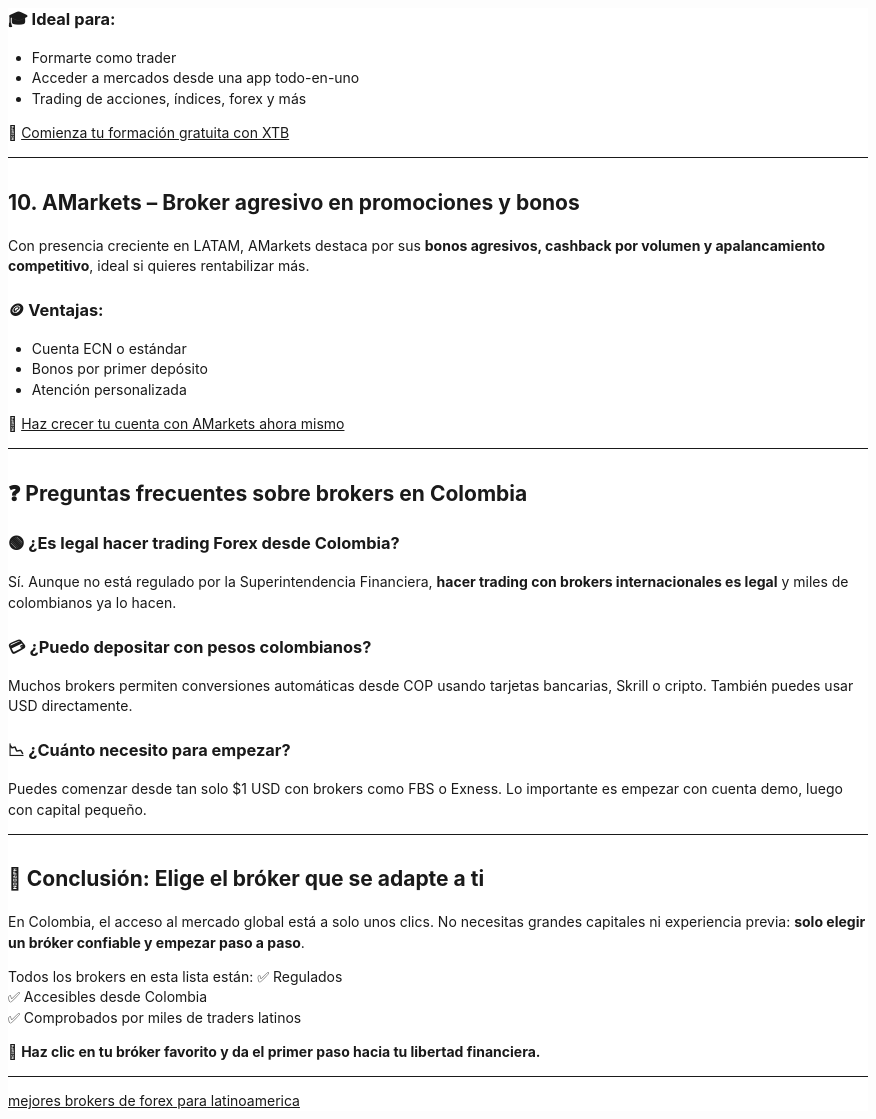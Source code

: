 ### 🎓 Ideal para:
- Formarte como trader
- Acceder a mercados desde una app todo-en-uno
- Trading de acciones, índices, forex y más

🧠 [Comienza tu formación gratuita con XTB](https://link-pso.xtb.com/pso/zrUCY)

---

## 10. **AMarkets – Broker agresivo en promociones y bonos**

Con presencia creciente en LATAM, AMarkets destaca por sus **bonos agresivos, cashback por volumen y apalancamiento competitivo**, ideal si quieres rentabilizar más.

### 🪙 Ventajas:
- Cuenta ECN o estándar
- Bonos por primer depósito
- Atención personalizada

🎯 [Haz crecer tu cuenta con AMarkets ahora mismo](https://amarketstrading.co/?g=WNRAN9)

---

## ❓ Preguntas frecuentes sobre brokers en Colombia

### 🟢 ¿Es legal hacer trading Forex desde Colombia?

Sí. Aunque no está regulado por la Superintendencia Financiera, **hacer trading con brokers internacionales es legal** y miles de colombianos ya lo hacen.

### 💳 ¿Puedo depositar con pesos colombianos?

Muchos brokers permiten conversiones automáticas desde COP usando tarjetas bancarias, Skrill o cripto. También puedes usar USD directamente.

### 📉 ¿Cuánto necesito para empezar?

Puedes comenzar desde tan solo $1 USD con brokers como FBS o Exness. Lo importante es empezar con cuenta demo, luego con capital pequeño.

---

## 🧭 Conclusión: Elige el bróker que se adapte a ti

En Colombia, el acceso al mercado global está a solo unos clics. No necesitas grandes capitales ni experiencia previa: **solo elegir un bróker confiable y empezar paso a paso**.

Todos los brokers en esta lista están:
✅ Regulados  
✅ Accesibles desde Colombia  
✅ Comprobados por miles de traders latinos

🎯 **Haz clic en tu bróker favorito y da el primer paso hacia tu libertad financiera.**

---

[ mejores brokers de forex para latinoamerica](https://github.com/BestForexBrokersintheworld/mejores-brokers-de-forex-para-latinoamerica)
